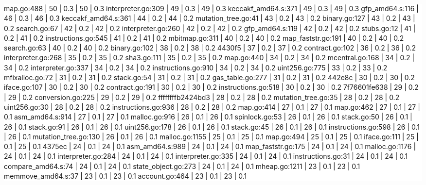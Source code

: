 map.go:488                                       |     50 |   0.3 |  50 |   0.3
interpreter.go:309                               |     49 |   0.3 |  49 |   0.3
keccakf_amd64.s:371                              |     49 |   0.3 |  49 |   0.3
gfp_amd64.s:116                                  |     46 |   0.3 |  46 |   0.3
keccakf_amd64.s:361                              |     44 |   0.2 |  44 |   0.2
mutation_tree.go:41                              |     43 |   0.2 |  43 |   0.2
binary.go:127                                    |     43 |   0.2 |  43 |   0.2
search.go:67                                     |     42 |   0.2 |  42 |   0.2
interpreter.go:260                               |     42 |   0.2 |  42 |   0.2
gfp_amd64.s:119                                  |     42 |   0.2 |  42 |   0.2
stubs.go:12                                      |     41 |   0.2 |  41 |   0.2
instructions.go:545                              |     41 |   0.2 |  41 |   0.2
mbitmap.go:311                                   |     40 |   0.2 |  40 |   0.2
map_faststr.go:191                               |     40 |   0.2 |  40 |   0.2
search.go:63                                     |     40 |   0.2 |  40 |   0.2
binary.go:102                                    |     38 |   0.2 |  38 |   0.2
4430f5                                           |     37 |   0.2 |  37 |   0.2
contract.go:102                                  |     36 |   0.2 |  36 |   0.2
interpreter.go:268                               |     35 |   0.2 |  35 |   0.2
sha3.go:111                                      |     35 |   0.2 |  35 |   0.2
map.go:440                                       |     34 |   0.2 |  34 |   0.2
mcentral.go:168                                  |     34 |   0.2 |  34 |   0.2
interpreter.go:337                               |     34 |   0.2 |  34 |   0.2
instructions.go:910                              |     34 |   0.2 |  34 |   0.2
uint256.go:775                                   |     33 |   0.2 |  33 |   0.2
mfixalloc.go:72                                  |     31 |   0.2 |  31 |   0.2
stack.go:54                                      |     31 |   0.2 |  31 |   0.2
gas_table.go:277                                 |     31 |   0.2 |  31 |   0.2
442e8c                                           |     30 |   0.2 |  30 |   0.2
iface.go:107                                     |     30 |   0.2 |  30 |   0.2
contract.go:191                                  |     30 |   0.2 |  30 |   0.2
instructions.go:518                              |     30 |   0.2 |  30 |   0.2
7f76601fe638                                     |     29 |   0.2 |  29 |   0.2
conversion.go:225                                |     29 |   0.2 |  29 |   0.2
ffffffffb2424bd3                                 |     28 |   0.2 |  28 |   0.2
mutation_tree.go:35                              |     28 |   0.2 |  28 |   0.2
uint256.go:30                                    |     28 |   0.2 |  28 |   0.2
instructions.go:936                              |     28 |   0.2 |  28 |   0.2
map.go:414                                       |     27 |   0.1 |  27 |   0.1
map.go:462                                       |     27 |   0.1 |  27 |   0.1
asm_amd64.s:914                                  |     27 |   0.1 |  27 |   0.1
malloc.go:916                                    |     26 |   0.1 |  26 |   0.1
spinlock.go:53                                   |     26 |   0.1 |  26 |   0.1
stack.go:50                                      |     26 |   0.1 |  26 |   0.1
stack.go:91                                      |     26 |   0.1 |  26 |   0.1
uint256.go:178                                   |     26 |   0.1 |  26 |   0.1
stack.go:45                                      |     26 |   0.1 |  26 |   0.1
instructions.go:598                              |     26 |   0.1 |  26 |   0.1
mutation_tree.go:130                             |     26 |   0.1 |  26 |   0.1
malloc.go:1155                                   |     25 |   0.1 |  25 |   0.1
map.go:494                                       |     25 |   0.1 |  25 |   0.1
iface.go:111                                     |     25 |   0.1 |  25 |   0.1
4375ec                                           |     24 |   0.1 |  24 |   0.1
asm_amd64.s:989                                  |     24 |   0.1 |  24 |   0.1
map_faststr.go:175                               |     24 |   0.1 |  24 |   0.1
malloc.go:1176                                   |     24 |   0.1 |  24 |   0.1
interpreter.go:284                               |     24 |   0.1 |  24 |   0.1
interpreter.go:335                               |     24 |   0.1 |  24 |   0.1
instructions.go:31                               |     24 |   0.1 |  24 |   0.1
compare_amd64.s:74                               |     24 |   0.1 |  24 |   0.1
state_object.go:273                              |     24 |   0.1 |  24 |   0.1
mheap.go:1211                                    |     23 |   0.1 |  23 |   0.1
memmove_amd64.s:37                               |     23 |   0.1 |  23 |   0.1
account.go:464                                   |     23 |   0.1 |  23 |   0.1